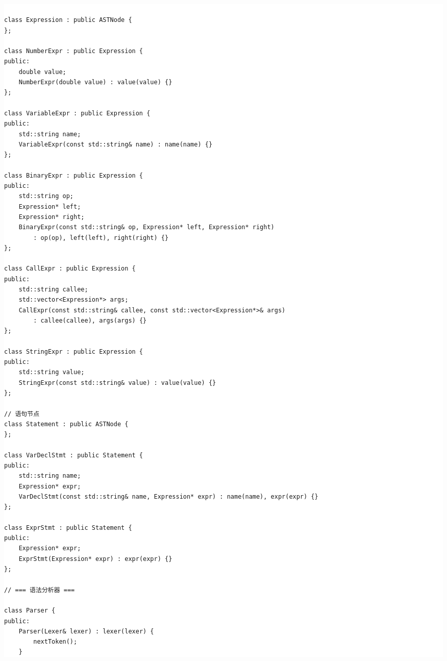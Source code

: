```

class Expression : public ASTNode {
};

class NumberExpr : public Expression {
public:
    double value;
    NumberExpr(double value) : value(value) {}
};

class VariableExpr : public Expression {
public:
    std::string name;
    VariableExpr(const std::string& name) : name(name) {}
};

class BinaryExpr : public Expression {
public:
    std::string op;
    Expression* left;
    Expression* right;
    BinaryExpr(const std::string& op, Expression* left, Expression* right)
        : op(op), left(left), right(right) {}
};

class CallExpr : public Expression {
public:
    std::string callee;
    std::vector<Expression*> args;
    CallExpr(const std::string& callee, const std::vector<Expression*>& args)
        : callee(callee), args(args) {}
};

class StringExpr : public Expression {
public:
    std::string value;
    StringExpr(const std::string& value) : value(value) {}
};

// 语句节点
class Statement : public ASTNode {
};

class VarDeclStmt : public Statement {
public:
    std::string name;
    Expression* expr;
    VarDeclStmt(const std::string& name, Expression* expr) : name(name), expr(expr) {}
};

class ExprStmt : public Statement {
public:
    Expression* expr;
    ExprStmt(Expression* expr) : expr(expr) {}
};

// === 语法分析器 ===

class Parser {
public:
    Parser(Lexer& lexer) : lexer(lexer) {
        nextToken();
    }
```